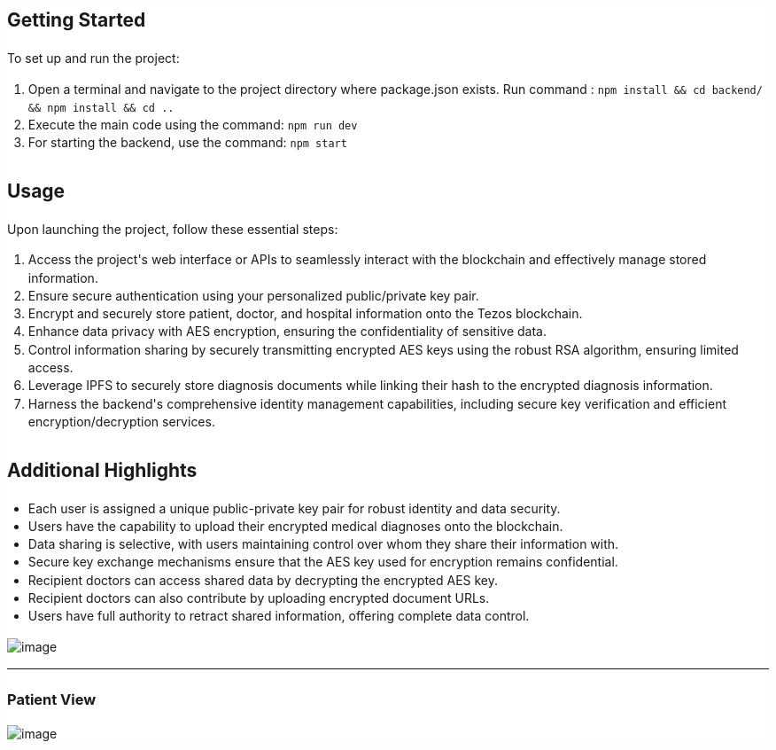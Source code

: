   </ul>

  <h2>Getting Started</h2>
  <p>To set up and run the project:</p>
  <ol>
    <li>Open a terminal and navigate to the project directory where package.json exists.
    Run command : <code>npm install && cd backend/ && npm install && cd ..</code></li>
    <li>Execute the main code using the command: <code>npm run dev</code></li>
    <li>For starting the backend, use the command: <code>npm start</code></li>
  </ol>

  <h2>Usage</h2>
  <p>Upon launching the project, follow these essential steps:</p>
  <ol>
    <li>Access the project's web interface or APIs to seamlessly interact with the blockchain and effectively manage stored information.</li>
    <li>Ensure secure authentication using your personalized public/private key pair.</li>
    <li>Encrypt and securely store patient, doctor, and hospital information onto the Tezos blockchain.</li>
    <li>Enhance data privacy with AES encryption, ensuring the confidentiality of sensitive data.</li>
    <li>Control information sharing by securely transmitting encrypted AES keys using the robust RSA algorithm, ensuring limited access.</li>
    <li>Leverage IPFS to securely store diagnosis documents while linking their hash to the encrypted diagnosis information.</li>
    <li>Harness the backend's comprehensive identity management capabilities, including secure key verification and efficient encryption/decryption services.</li>
  </ol>

  <h2>Additional Highlights</h2>
  <ul>
    <li>Each user is assigned a unique public-private key pair for robust identity and data security.</li>
    <li>Users have the capability to upload their encrypted medical diagnoses onto the blockchain.</li>
    <li>Data sharing is selective, with users maintaining control over whom they share their information with.</li>
    <li>Secure key exchange mechanisms ensure that the AES key used for encryption remains confidential.</li>
    <li>Recipient doctors can access shared data by decrypting the encrypted AES key.</li>
    <li>Recipient doctors can also contribute by uploading encrypted document URLs.</li>
    <li>Users have full authority to retract shared information, offering complete data control.</li>
  </ul>






  ![image](https://github.com/dhruvsh-1729/newfgrid-23/assets/79053599/1b648133-f2e5-4754-ace8-fd1f4c345c39)



<hr>
<h3>Patient View</h3>

![image](https://github.com/dhruvsh-1729/newfgrid-23/assets/79053599/1789397b-0dee-4d04-b57c-a5542b4d553c)
